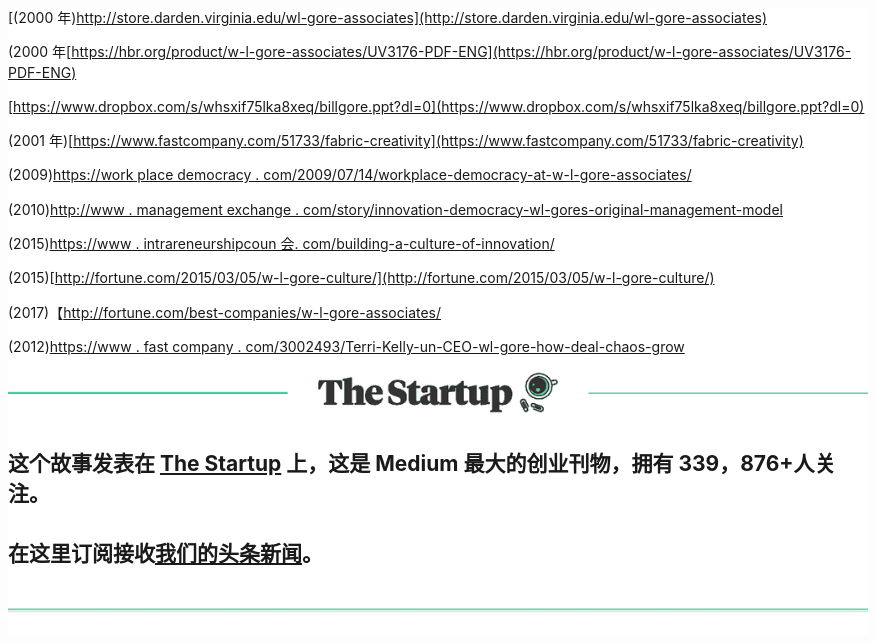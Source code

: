 [(2000 年)http://store.darden.virginia.edu/wl-gore-associates](http://store.darden.virginia.edu/wl-gore-associates)

(2000 年[https://hbr.org/product/w-l-gore-associates/UV3176-PDF-ENG](https://hbr.org/product/w-l-gore-associates/UV3176-PDF-ENG)

[https://www.dropbox.com/s/whsxif75lka8xeq/billgore.ppt?dl=0](https://www.dropbox.com/s/whsxif75lka8xeq/billgore.ppt?dl=0)

(2001 年)[https://www.fastcompany.com/51733/fabric-creativity](https://www.fastcompany.com/51733/fabric-creativity)

(2009)[https://work place democracy . com/2009/07/14/workplace-democracy-at-w-l-gore-associates/](https://workplacedemocracy.com/2009/07/14/workplace-democracy-at-w-l-gore-associates/)

(2010)[http://www . management exchange . com/story/innovation-democracy-wl-gores-original-management-model](http://www.managementexchange.com/story/innovation-democracy-wl-gores-original-management-model)

(2015)[https://www . intrareneurshipcoun 会. com/building-a-culture-of-innovation/](https://www.intrapreneurshipconference.com/building-a-culture-of-innovation/)

(2015)[http://fortune.com/2015/03/05/w-l-gore-culture/](http://fortune.com/2015/03/05/w-l-gore-culture/)

(2017)【http://fortune.com/best-companies/w-l-gore-associates/ 

(2012)[https://www . fast company . com/3002493/Terri-Kelly-un-CEO-wl-gore-how-deal-chaos-grow](https://www.fastcompany.com/3002493/terri-kelly-un-ceo-wl-gore-how-deal-chaos-grow)

[![](img/308a8d84fb9b2fab43d66c117fcc4bb4.png)](https://medium.com/swlh)

## 这个故事发表在 [The Startup](https://medium.com/swlh) 上，这是 Medium 最大的创业刊物，拥有 339，876+人关注。

## 在这里订阅接收[我们的头条新闻](http://growthsupply.com/the-startup-newsletter/)。

[![](img/b0164736ea17a63403e660de5dedf91a.png)](https://medium.com/swlh)